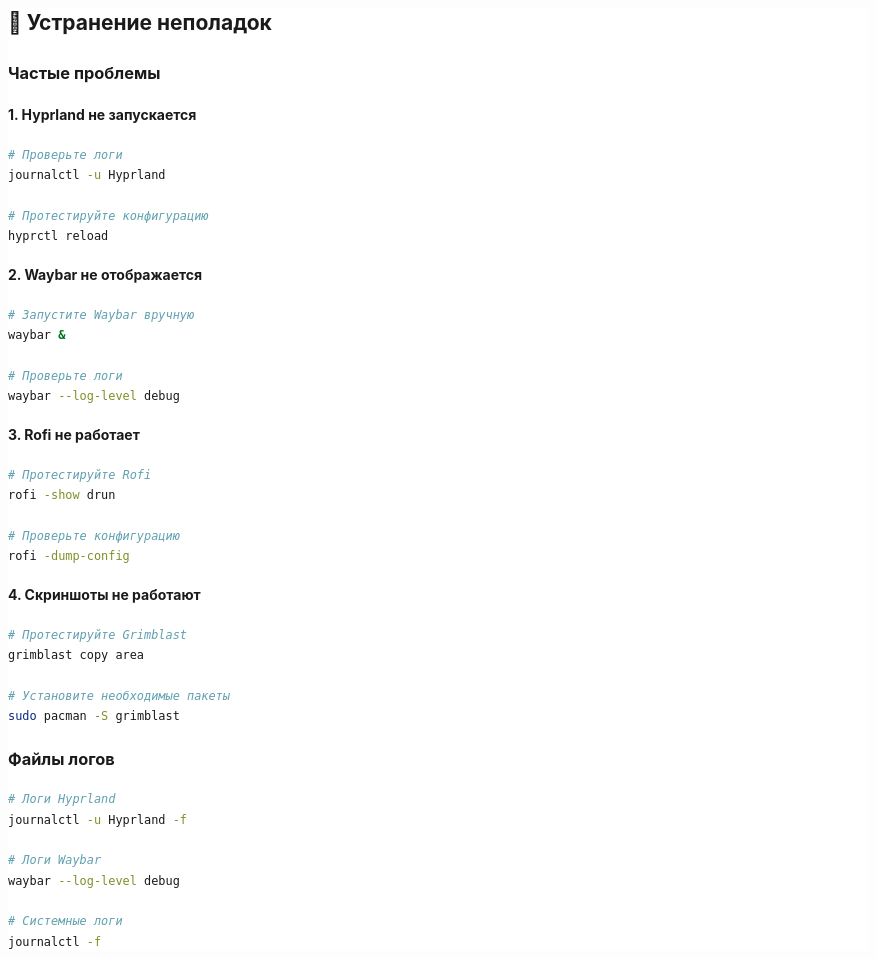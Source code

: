 ## 🔧 Устранение неполадок

### Частые проблемы

#### 1. Hyprland не запускается

```bash
# Проверьте логи
journalctl -u Hyprland

# Протестируйте конфигурацию
hyprctl reload
```

#### 2. Waybar не отображается

```bash
# Запустите Waybar вручную
waybar &

# Проверьте логи
waybar --log-level debug
```

#### 3. Rofi не работает

```bash
# Протестируйте Rofi
rofi -show drun

# Проверьте конфигурацию
rofi -dump-config
```

#### 4. Скриншоты не работают

```bash
# Протестируйте Grimblast
grimblast copy area

# Установите необходимые пакеты
sudo pacman -S grimblast
```

### Файлы логов

```bash
# Логи Hyprland
journalctl -u Hyprland -f

# Логи Waybar
waybar --log-level debug

# Системные логи
journalctl -f
```
